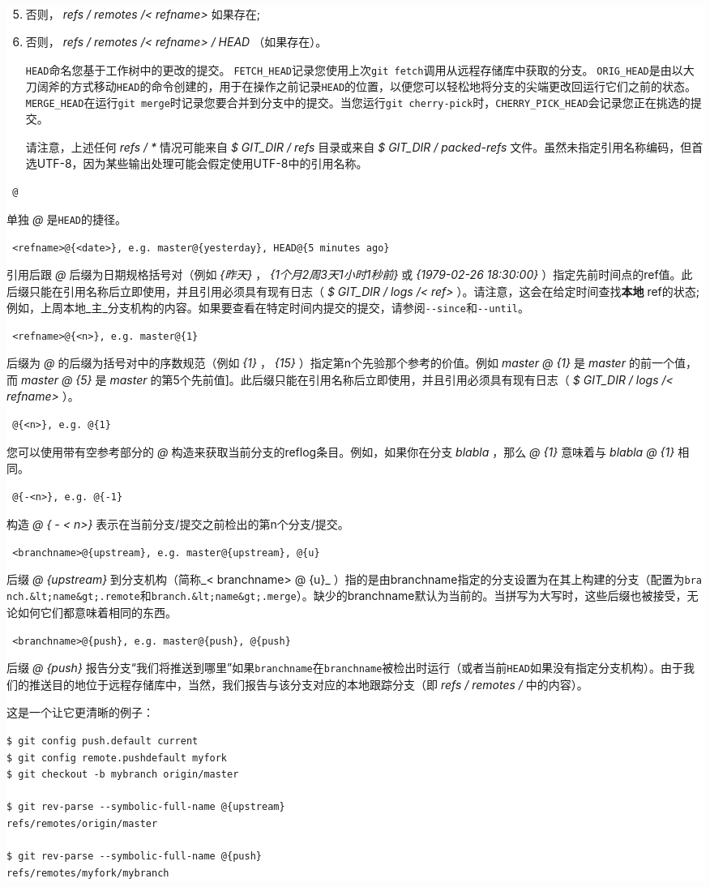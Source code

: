 5.  否则， _refs / remotes /&lt; refname&gt;_ 如果存在;

6.  否则， _refs / remotes /&lt; refname&gt; / HEAD_ （如果存在）。

    `HEAD`命名您基于工作树中的更改的提交。 `FETCH_HEAD`记录您使用上次`git fetch`调用从远程存储库中获取的分支。 `ORIG_HEAD`是由以大刀阔斧的方式移动`HEAD`的命令创建的，用于在操作之前记录`HEAD`的位置，以便您可以轻松地将分支的尖端更改回运行它们之前的状态。 `MERGE_HEAD`在运行`git merge`时记录您要合并到分支中的提交。当您运行`git cherry-pick`时，`CHERRY_PICK_HEAD`会记录您正在挑选的提交。

    请注意，上述任何 _refs / *_ 情况可能来自 _$ GIT_DIR / refs_ 目录或来自 _$ GIT_DIR / packed-refs_ 文件。虽然未指定引用名称编码，但首选UTF-8，因为某些输出处理可能会假定使用UTF-8中的引用名称。

```
 @ 
```

单独 _@_ 是`HEAD`的捷径。

```
 <refname>@{<date>}, e.g. master@{yesterday}, HEAD@{5 minutes ago} 
```

引用后跟 _@_ 后缀为日期规格括号对（例如 _{昨天}_ ， _{1个月2周3天1小时1秒前}_ 或 _{1979-02-26 18:30:00}_ ）指定先前时间点的ref值。此后缀只能在引用名称后立即使用，并且引用必须具有现有日志（ _$ GIT_DIR / logs /&lt; ref&gt;_ ）。请注意，这会在给定时间查找**本地** ref的状态;例如，上周本地_主_分支机构的内容。如果要查看在特定时间内提交的提交，请参阅`--since`和`--until`。

```
 <refname>@{<n>}, e.g. master@{1} 
```

后缀为 _@_ 的后缀为括号对中的序数规范（例如 _{1}_ ， _{15}_ ）指定第n个先验那个参考的价值。例如 _master @ {1}_ 是 _master_ 的前一个值，而 _master @ {5}_ 是 _master_ 的第5个先前值]。此后缀只能在引用名称后立即使用，并且引用必须具有现有日志（ _$ GIT_DIR / logs /&lt; refname&gt;_ ）。

```
 @{<n>}, e.g. @{1} 
```

您可以使用带有空参考部分的 _@_ 构造来获取当前分支的reflog条目。例如，如果你在分支 _blabla_ ，那么 _@ {1}_ 意味着与 _blabla @ {1}_ 相同。

```
 @{-<n>}, e.g. @{-1} 
```

构造 _@ { - &lt; n&gt;}_ 表示在当前分支/提交之前检出的第n个分支/提交。

```
 <branchname>@{upstream}, e.g. master@{upstream}, @{u} 
```

后缀 _@ {upstream}_ 到分支机构（简称_&lt; branchname&gt; @ {u}_ ）指的是由branchname指定的分支设置为在其上构建的分支（配置为`branch.&lt;name&gt;.remote`和`branch.&lt;name&gt;.merge`）。缺少的branchname默认为当前的。当拼写为大写时，这些后缀也被接受，无论如何它们都意味着相同的东西。

```
 <branchname>@{push}, e.g. master@{push}, @{push} 
```

后缀 _@ {push}_ 报告分支“我们将推送到哪里”如果`branchname`在`branchname`被检出时运行（或者当前`HEAD`如果没有指定分支机构）。由于我们的推送目的地位于远程存储库中，当然，我们报告与该分支对应的本地跟踪分支（即 _refs / remotes /_ 中的内容）。

这是一个让它更清晰的例子：

```
$ git config push.default current
$ git config remote.pushdefault myfork
$ git checkout -b mybranch origin/master

$ git rev-parse --symbolic-full-name @{upstream}
refs/remotes/origin/master

$ git rev-parse --symbolic-full-name @{push}
refs/remotes/myfork/mybranch
```
